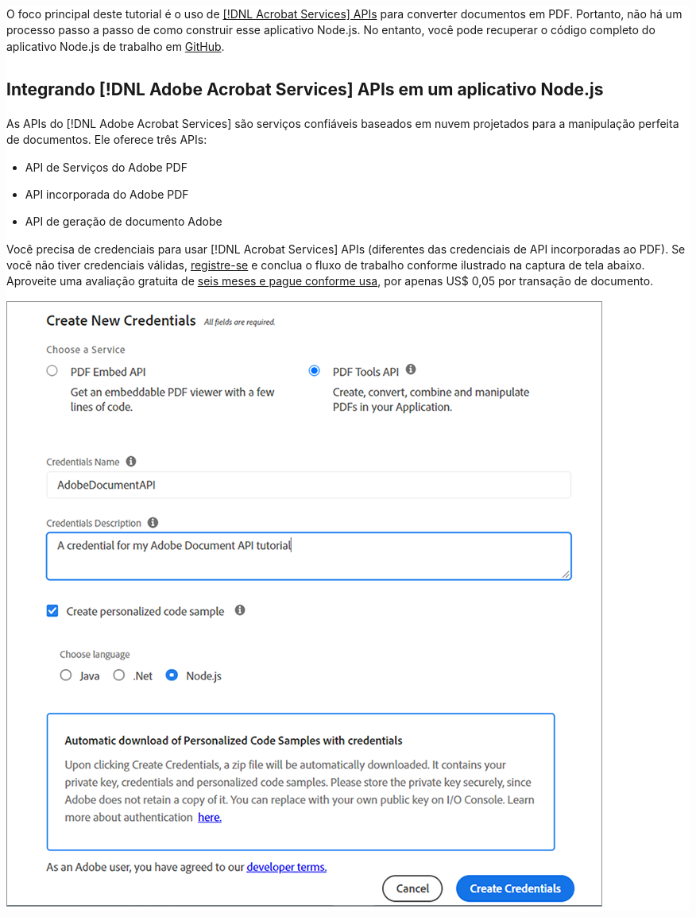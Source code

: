 O foco principal deste tutorial é o uso de [[!DNL Acrobat Services] APIs](https://www.adobe.io/apis/documentcloud/dcsdk/) para converter documentos em PDF. Portanto, não há um processo passo a passo de como construir esse aplicativo Node.js. No entanto, você pode recuperar o código completo do aplicativo Node.js de trabalho em [GitHub](https://github.com/agavitalis/adobe_legal_contracts.git).

## Integrando [!DNL Adobe Acrobat Services] APIs em um aplicativo Node.js

As APIs do [!DNL Adobe Acrobat Services] são serviços confiáveis baseados em nuvem projetados para a manipulação perfeita de documentos. Ele oferece três APIs:

* API de Serviços do Adobe PDF

* API incorporada do Adobe PDF

* API de geração de documento Adobe

Você precisa de credenciais para usar [!DNL Acrobat Services] APIs (diferentes das credenciais de API incorporadas ao PDF). Se você não tiver credenciais válidas, [registre-se](https://www.adobe.com/go/dcsdks_credentials?ref=getStartedWithServicesSDK) e conclua o fluxo de trabalho conforme ilustrado na captura de tela abaixo. Aproveite uma avaliação gratuita de [seis meses e pague conforme usa](https://www.adobe.io/apis/documentcloud/dcsdk/pdf-pricing.html), por apenas US$ 0,05 por transação de documento.

![Captura de tela da criação de novas credenciais](assets/legal_6.png)
